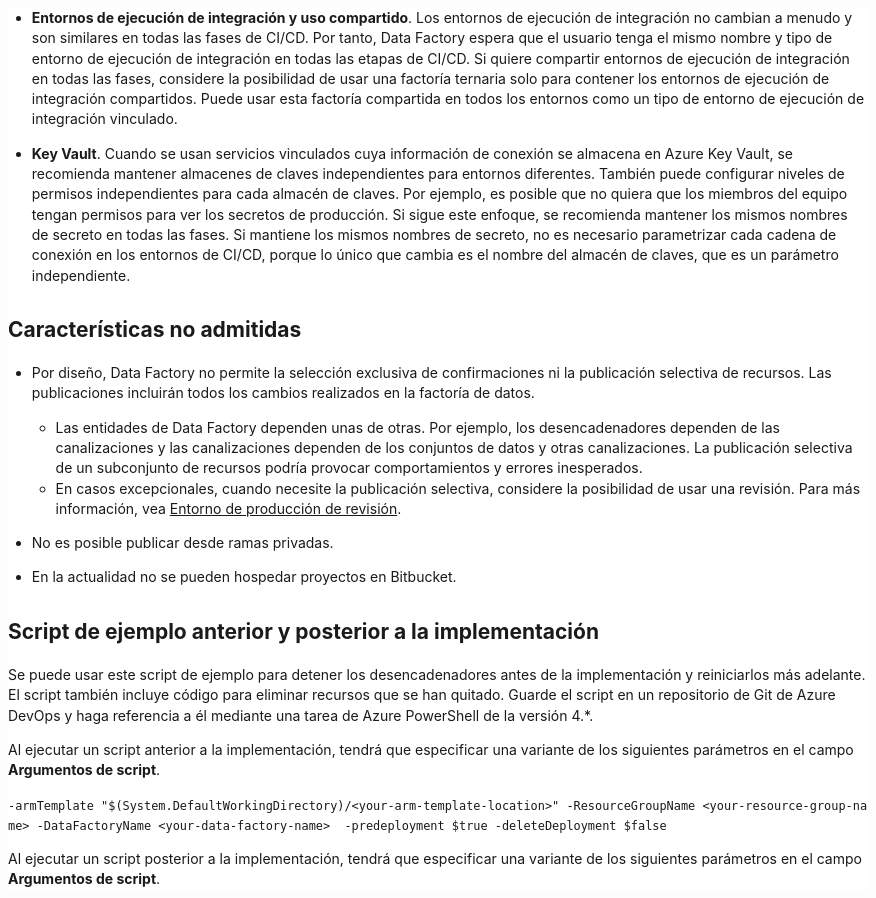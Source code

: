 -   **Entornos de ejecución de integración y uso compartido**. Los entornos de ejecución de integración no cambian a menudo y son similares en todas las fases de CI/CD. Por tanto, Data Factory espera que el usuario tenga el mismo nombre y tipo de entorno de ejecución de integración en todas las etapas de CI/CD. Si quiere compartir entornos de ejecución de integración en todas las fases, considere la posibilidad de usar una factoría ternaria solo para contener los entornos de ejecución de integración compartidos. Puede usar esta factoría compartida en todos los entornos como un tipo de entorno de ejecución de integración vinculado.

-   **Key Vault**. Cuando se usan servicios vinculados cuya información de conexión se almacena en Azure Key Vault, se recomienda mantener almacenes de claves independientes para entornos diferentes. También puede configurar niveles de permisos independientes para cada almacén de claves. Por ejemplo, es posible que no quiera que los miembros del equipo tengan permisos para ver los secretos de producción. Si sigue este enfoque, se recomienda mantener los mismos nombres de secreto en todas las fases. Si mantiene los mismos nombres de secreto, no es necesario parametrizar cada cadena de conexión en los entornos de CI/CD, porque lo único que cambia es el nombre del almacén de claves, que es un parámetro independiente.

## <a name="unsupported-features"></a>Características no admitidas

- Por diseño, Data Factory no permite la selección exclusiva de confirmaciones ni la publicación selectiva de recursos. Las publicaciones incluirán todos los cambios realizados en la factoría de datos.

    - Las entidades de Data Factory dependen unas de otras. Por ejemplo, los desencadenadores dependen de las canalizaciones y las canalizaciones dependen de los conjuntos de datos y otras canalizaciones. La publicación selectiva de un subconjunto de recursos podría provocar comportamientos y errores inesperados.
    - En casos excepcionales, cuando necesite la publicación selectiva, considere la posibilidad de usar una revisión. Para más información, vea [Entorno de producción de revisión](#hotfix-production-environment).

-   No es posible publicar desde ramas privadas.

-   En la actualidad no se pueden hospedar proyectos en Bitbucket.

## <a name="sample-pre--and-post-deployment-script"></a><a name="script"></a> Script de ejemplo anterior y posterior a la implementación

Se puede usar este script de ejemplo para detener los desencadenadores antes de la implementación y reiniciarlos más adelante. El script también incluye código para eliminar recursos que se han quitado. Guarde el script en un repositorio de Git de Azure DevOps y haga referencia a él mediante una tarea de Azure PowerShell de la versión 4.*.

Al ejecutar un script anterior a la implementación, tendrá que especificar una variante de los siguientes parámetros en el campo **Argumentos de script**.

`-armTemplate "$(System.DefaultWorkingDirectory)/<your-arm-template-location>" -ResourceGroupName <your-resource-group-name> -DataFactoryName <your-data-factory-name>  -predeployment $true -deleteDeployment $false`


Al ejecutar un script posterior a la implementación, tendrá que especificar una variante de los siguientes parámetros en el campo **Argumentos de script**.
